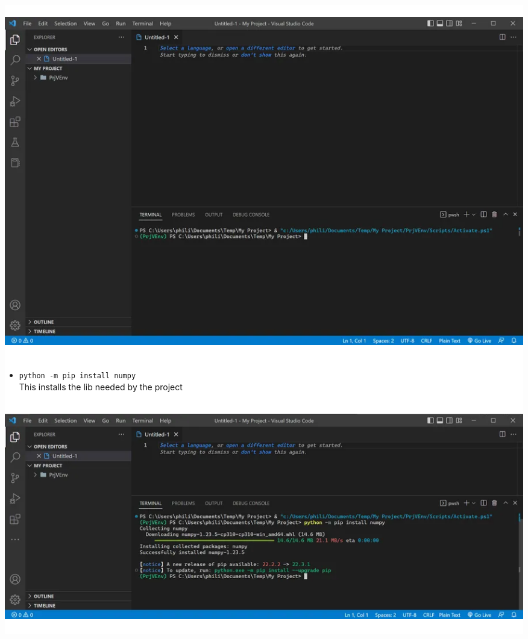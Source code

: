 <div align="center">
&nbsp;
<img src="./assets/image-12.webp" alt="" width="900" loading="lazy"/>
&nbsp;
</div>


* ``python -m pip install numpy``  
This installs the lib needed by the project

<div align="center">
&nbsp;
<img src="./assets/image-13.webp" alt="" width="900" loading="lazy"/>
&nbsp;
</div>
